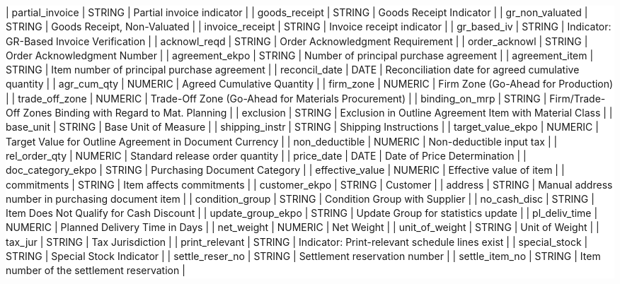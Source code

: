 | partial_invoice                     | STRING    | Partial invoice indicator                                    |
| goods_receipt                       | STRING    | Goods Receipt Indicator                                      |
| gr_non_valuated                     | STRING    | Goods Receipt, Non-Valuated                                  |
| invoice_receipt                     | STRING    | Invoice receipt indicator                                    |
| gr_based_iv                         | STRING    | Indicator: GR-Based Invoice Verification                     |
| acknowl_reqd                        | STRING    | Order Acknowledgment Requirement                             |
| order_acknowl                       | STRING    | Order Acknowledgment Number                                  |
| agreement_ekpo                      | STRING    | Number of principal purchase agreement                       |
| agreement_item                      | STRING    | Item number of principal purchase agreement                  |
| reconcil_date                       | DATE      | Reconciliation date for agreed cumulative quantity           |
| agr_cum_qty                         | NUMERIC   | Agreed Cumulative Quantity                                   |
| firm_zone                           | NUMERIC   | Firm Zone (Go-Ahead for Production)                          |
| trade_off_zone                      | NUMERIC   | Trade-Off Zone (Go-Ahead for Materials Procurement)          |
| binding_on_mrp                      | STRING    | Firm/Trade-Off Zones Binding with Regard to Mat. Planning    |
| exclusion                           | STRING    | Exclusion in Outline Agreement Item with Material Class      |
| base_unit                           | STRING    | Base Unit of Measure                                         |
| shipping_instr                      | STRING    | Shipping Instructions                                        |
| target_value_ekpo                   | NUMERIC   | Target Value for Outline Agreement in Document Currency      |
| non_deductible                      | NUMERIC   | Non-deductible input tax                                     |
| rel_order_qty                       | NUMERIC   | Standard release order quantity                              |
| price_date                          | DATE      | Date of Price Determination                                  |
| doc_category_ekpo                   | STRING    | Purchasing Document Category                                 |
| effective_value                     | NUMERIC   | Effective value of item                                      |
| commitments                         | STRING    | Item affects commitments                                     |
| customer_ekpo                       | STRING    | Customer                                                     |
| address                             | STRING    | Manual address number in purchasing document item            |
| condition_group                     | STRING    | Condition Group with Supplier                                |
| no_cash_disc                        | STRING    | Item Does Not Qualify for Cash Discount                      |
| update_group_ekpo                   | STRING    | Update Group for statistics update                           |
| pl_deliv_time                       | NUMERIC   | Planned Delivery Time in Days                                |
| net_weight                          | NUMERIC   | Net Weight                                                   |
| unit_of_weight                      | STRING    | Unit of Weight                                               |
| tax_jur                             | STRING    | Tax Jurisdiction                                             |
| print_relevant                      | STRING    | Indicator: Print-relevant schedule lines exist               |
| special_stock                       | STRING    | Special Stock Indicator                                      |
| settle_reser_no                     | STRING    | Settlement reservation number                                |
| settle_item_no                      | STRING    | Item number of the settlement reservation                    |
